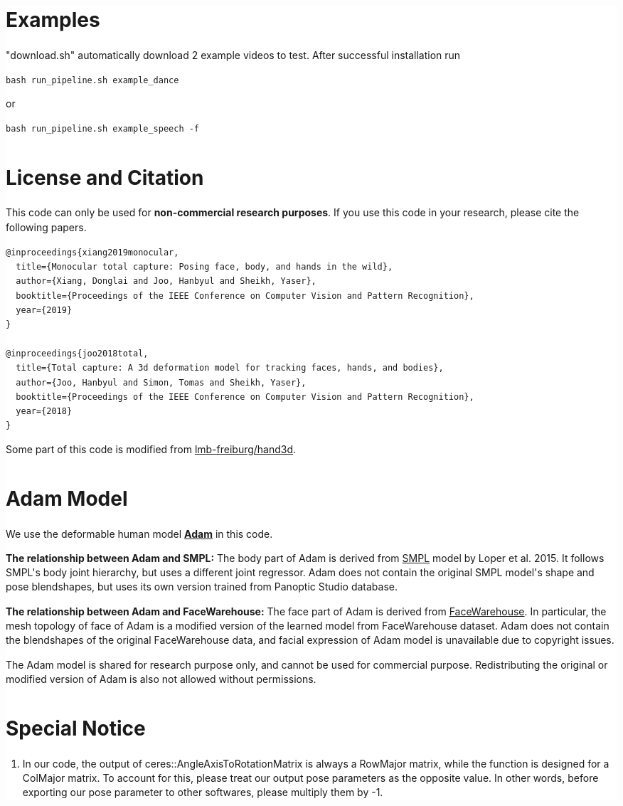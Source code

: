 # Examples
"download.sh" automatically download 2 example videos to test. After successful installation run
```
bash run_pipeline.sh example_dance
```
or
```
bash run_pipeline.sh example_speech -f
```

# License and Citation
This code can only be used for **non-commercial research purposes**. If you use this code in your research, please cite the following papers.
```
@inproceedings{xiang2019monocular,
  title={Monocular total capture: Posing face, body, and hands in the wild},
  author={Xiang, Donglai and Joo, Hanbyul and Sheikh, Yaser},
  booktitle={Proceedings of the IEEE Conference on Computer Vision and Pattern Recognition},
  year={2019}
}

@inproceedings{joo2018total,
  title={Total capture: A 3d deformation model for tracking faces, hands, and bodies},
  author={Joo, Hanbyul and Simon, Tomas and Sheikh, Yaser},
  booktitle={Proceedings of the IEEE Conference on Computer Vision and Pattern Recognition},
  year={2018}
}
```

Some part of this code is modified from [lmb-freiburg/hand3d](https://github.com/lmb-freiburg/hand3d).

# Adam Model
We use the deformable human model [**Adam**](http://www.cs.cmu.edu/~hanbyulj/totalcapture/) in this code.

**The relationship between Adam and SMPL:** The body part of Adam is derived from [SMPL](http://smpl.is.tue.mpg.de/license_body) model by Loper et al. 2015. It follows SMPL's body joint hierarchy, but uses a different joint regressor. Adam does not contain the original SMPL model's shape and pose blendshapes, but uses its own version trained from Panoptic Studio database.

**The relationship between Adam and FaceWarehouse:** The face part of Adam is derived from [FaceWarehouse](http://kunzhou.net/zjugaps/facewarehouse/). In particular, the mesh topology of face of Adam is a modified version of the learned model from FaceWarehouse dataset. Adam does not contain the blendshapes of the original FaceWarehouse data, and facial expression of Adam model is unavailable due to copyright issues.

The Adam model is shared for research purpose only, and cannot be used for commercial purpose. Redistributing the original or modified version of Adam is also not allowed without permissions. 

# Special Notice
1. In our code, the output of ceres::AngleAxisToRotationMatrix is always a RowMajor matrix, while the function is designed for a ColMajor matrix. To account for this, please treat our output pose parameters as the opposite value. In other words, before exporting our pose parameter to other softwares, please multiply them by -1.
